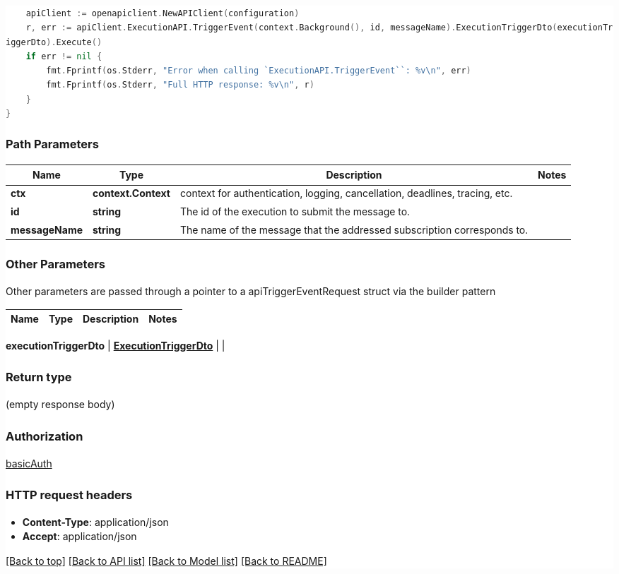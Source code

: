 ```go
	apiClient := openapiclient.NewAPIClient(configuration)
	r, err := apiClient.ExecutionAPI.TriggerEvent(context.Background(), id, messageName).ExecutionTriggerDto(executionTriggerDto).Execute()
	if err != nil {
		fmt.Fprintf(os.Stderr, "Error when calling `ExecutionAPI.TriggerEvent``: %v\n", err)
		fmt.Fprintf(os.Stderr, "Full HTTP response: %v\n", r)
	}
}
```

### Path Parameters


Name | Type | Description  | Notes
------------- | ------------- | ------------- | -------------
**ctx** | **context.Context** | context for authentication, logging, cancellation, deadlines, tracing, etc.
**id** | **string** | The id of the execution to submit the message to. | 
**messageName** | **string** | The name of the message that the addressed subscription corresponds to. | 

### Other Parameters

Other parameters are passed through a pointer to a apiTriggerEventRequest struct via the builder pattern


Name | Type | Description  | Notes
------------- | ------------- | ------------- | -------------


 **executionTriggerDto** | [**ExecutionTriggerDto**](ExecutionTriggerDto.md) |  | 

### Return type

 (empty response body)

### Authorization

[basicAuth](../README.md#basicAuth)

### HTTP request headers

- **Content-Type**: application/json
- **Accept**: application/json

[[Back to top]](#) [[Back to API list]](../README.md#documentation-for-api-endpoints)
[[Back to Model list]](../README.md#documentation-for-models)
[[Back to README]](../README.md)

